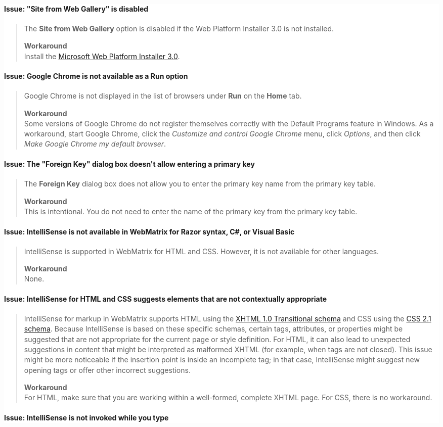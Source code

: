 #### Issue: "Site from Web Gallery" is disabled

> The **Site from Web Gallery** option is disabled if the Web Platform Installer 3.0 is not installed.
> 
> **Workaround**  
> Install the [Microsoft Web Platform Installer 3.0](/iis/install/installing-publishing-technologies/installing-and-configuring-web-deploy).

#### Issue: Google Chrome is not available as a Run option

> Google Chrome is not displayed in the list of browsers under **Run** on the **Home** tab.
> 
> **Workaround**  
> Some versions of Google Chrome do not register themselves correctly with the Default Programs feature in Windows. As a workaround, start Google Chrome, click the *Customize and control Google Chrome* menu, click *Options*, and then click *Make Google Chrome my default browser*.

#### Issue: The "Foreign Key" dialog box doesn't allow entering a primary key

> The **Foreign Key** dialog box does not allow you to enter the primary key name from the primary key table.
> 
> **Workaround**  
> This is intentional. You do not need to enter the name of the primary key from the primary key table.

#### Issue: IntelliSense is not available in WebMatrix for Razor syntax, C#, or Visual Basic

> IntelliSense is supported in WebMatrix for HTML and CSS. However, it is not available for other languages. 
> 
> **Workaround**   
> None.

#### Issue: IntelliSense for HTML and CSS suggests elements that are not contextually appropriate

> IntelliSense for markup in WebMatrix supports HTML using the [XHTML 1.0 Transitional schema](http://www.w3.org/TR/2002/NOTE-xhtml1-schema-20020902/#xhtml1-transitional) and CSS using the [CSS 2.1 schema](http://www.w3.org/TR/CSS2/). Because IntelliSense is based on these specific schemas, certain tags, attributes, or properties might be suggested that are not appropriate for the current page or style definition. For HTML, it can also lead to unexpected suggestions in content that might be interpreted as malformed XHTML (for example, when tags are not closed). This issue might be more noticeable if the insertion point is inside an incomplete tag; in that case, IntelliSense might suggest new opening tags or offer other incorrect suggestions. 
> 
> **Workaround**   
> For HTML, make sure that you are working within a well-formed, complete XHTML page. For CSS, there is no workaround.

#### Issue: IntelliSense is not invoked while you type
